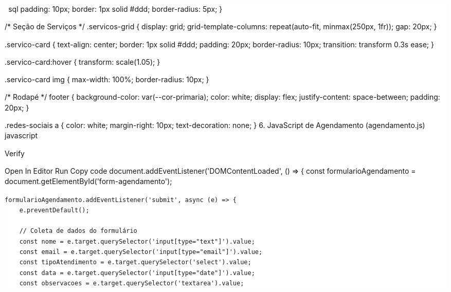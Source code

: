 ``` ```sql
    padding: 10px;
    border: 1px solid #ddd;
    border-radius: 5px;
}

/* Seção de Serviços */
.servicos-grid {
    display: grid;
    grid-template-columns: repeat(auto-fit, minmax(250px, 1fr));
    gap: 20px;
}

.servico-card {
    text-align: center;
    border: 1px solid #ddd;
    padding: 20px;
    border-radius: 10px;
    transition: transform 0.3s ease;
}

.servico-card:hover {
    transform: scale(1.05);
}

.servico-card img {
    max-width: 100%;
    border-radius: 10px;
}

/* Rodapé */
footer {
    background-color: var(--cor-primaria);
    color: white;
    display: flex;
    justify-content: space-between;
    padding: 20px;
}

.redes-sociais a {
    color: white;
    margin-right: 10px;
    text-decoration: none;
}
6. JavaScript de Agendamento (agendamento.js)
javascript

Verify

Open In Editor
Run
Copy code
document.addEventListener('DOMContentLoaded', () => {
    const formularioAgendamento = document.getElementById('form-agendamento');

    formularioAgendamento.addEventListener('submit', async (e) => {
        e.preventDefault();

        // Coleta de dados do formulário
        const nome = e.target.querySelector('input[type="text"]').value;
        const email = e.target.querySelector('input[type="email"]').value;
        const tipoAtendimento = e.target.querySelector('select').value;
        const data = e.target.querySelector('input[type="date"]').value;
        const observacoes = e.target.querySelector('textarea').value;
```